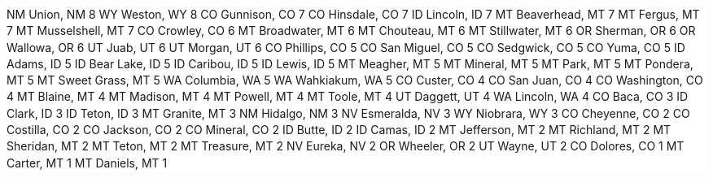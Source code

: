 NM           Union, NM                   8
WY           Weston, WY                  8
CO           Gunnison, CO                7
CO           Hinsdale, CO                7
ID           Lincoln, ID                 7
MT           Beaverhead, MT              7
MT           Fergus, MT                  7
MT           Musselshell, MT             7
CO           Crowley, CO                 6
MT           Broadwater, MT              6
MT           Chouteau, MT                6
MT           Stillwater, MT              6
OR           Sherman, OR                 6
OR           Wallowa, OR                 6
UT           Juab, UT                    6
UT           Morgan, UT                  6
CO           Phillips, CO                5
CO           San Miguel, CO              5
CO           Sedgwick, CO                5
CO           Yuma, CO                    5
ID           Adams, ID                   5
ID           Bear Lake, ID               5
ID           Caribou, ID                 5
ID           Lewis, ID                   5
MT           Meagher, MT                 5
MT           Mineral, MT                 5
MT           Park, MT                    5
MT           Pondera, MT                 5
MT           Sweet Grass, MT             5
WA           Columbia, WA                5
WA           Wahkiakum, WA               5
CO           Custer, CO                  4
CO           San Juan, CO                4
CO           Washington, CO              4
MT           Blaine, MT                  4
MT           Madison, MT                 4
MT           Powell, MT                  4
MT           Toole, MT                   4
UT           Daggett, UT                 4
WA           Lincoln, WA                 4
CO           Baca, CO                    3
ID           Clark, ID                   3
ID           Teton, ID                   3
MT           Granite, MT                 3
NM           Hidalgo, NM                 3
NV           Esmeralda, NV               3
WY           Niobrara, WY                3
CO           Cheyenne, CO                2
CO           Costilla, CO                2
CO           Jackson, CO                 2
CO           Mineral, CO                 2
ID           Butte, ID                   2
ID           Camas, ID                   2
MT           Jefferson, MT               2
MT           Richland, MT                2
MT           Sheridan, MT                2
MT           Teton, MT                   2
MT           Treasure, MT                2
NV           Eureka, NV                  2
OR           Wheeler, OR                 2
UT           Wayne, UT                   2
CO           Dolores, CO                 1
MT           Carter, MT                  1
MT           Daniels, MT                 1